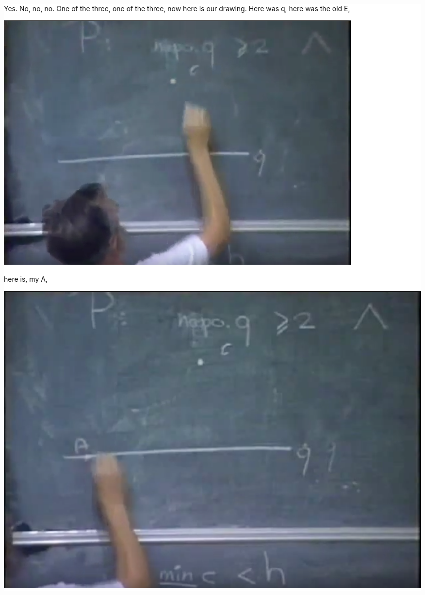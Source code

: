 Yes. No, no, no. One of the three, one of the three, now here is our drawing. Here was q, here was the old E, 

![b.41](b.41.png)

here is, my A,

![b.42](b.42.png)

